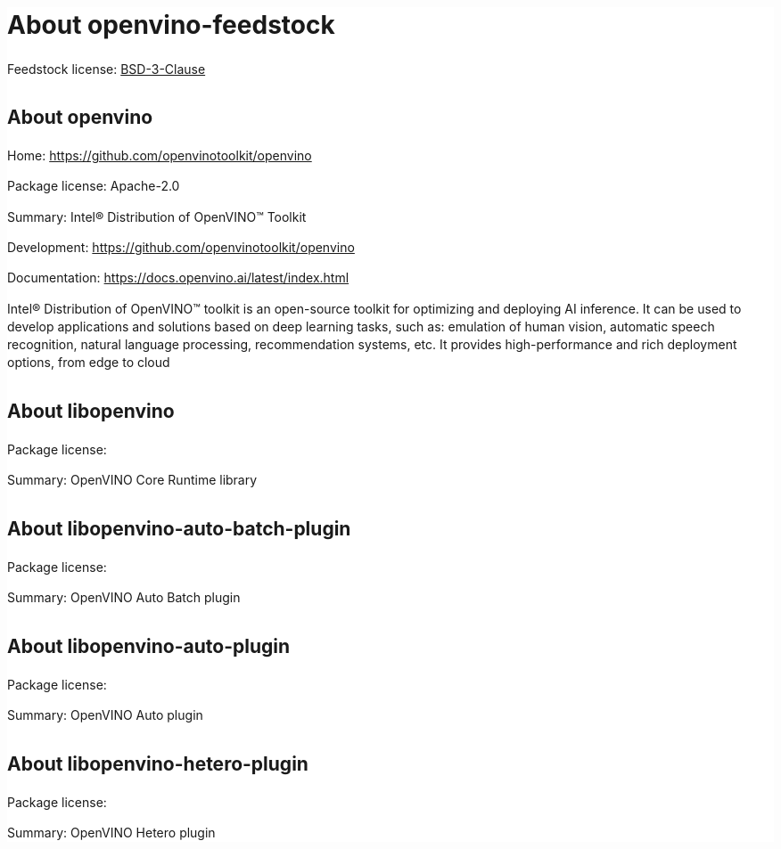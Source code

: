 About openvino-feedstock
========================

Feedstock license: [BSD-3-Clause](https://github.com/conda-forge/openvino-feedstock/blob/main/LICENSE.txt)


About openvino
--------------

Home: https://github.com/openvinotoolkit/openvino

Package license: Apache-2.0

Summary: Intel® Distribution of OpenVINO™ Toolkit

Development: https://github.com/openvinotoolkit/openvino

Documentation: https://docs.openvino.ai/latest/index.html

Intel® Distribution of OpenVINO™ toolkit is an open-source toolkit for
optimizing and deploying AI inference. It can be used to develop
applications and solutions based on deep learning tasks, such as:
emulation of human vision, automatic speech recognition, natural
language processing, recommendation systems, etc. It provides
high-performance and rich deployment options, from edge to cloud


About libopenvino
-----------------



Package license: 

Summary: OpenVINO Core Runtime library

About libopenvino-auto-batch-plugin
-----------------------------------



Package license: 

Summary: OpenVINO Auto Batch plugin

About libopenvino-auto-plugin
-----------------------------



Package license: 

Summary: OpenVINO Auto plugin

About libopenvino-hetero-plugin
-------------------------------



Package license: 

Summary: OpenVINO Hetero plugin
